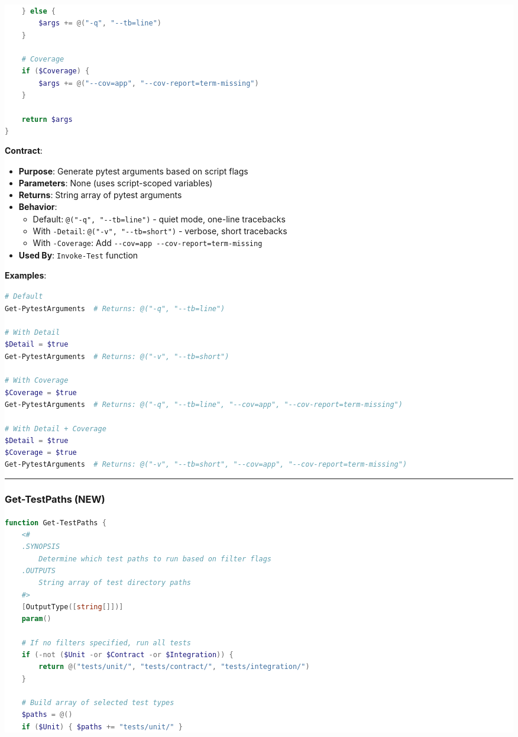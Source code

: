 ```powershell
    } else {
        $args += @("-q", "--tb=line")
    }

    # Coverage
    if ($Coverage) {
        $args += @("--cov=app", "--cov-report=term-missing")
    }

    return $args
}
```

**Contract**:
- **Purpose**: Generate pytest arguments based on script flags
- **Parameters**: None (uses script-scoped variables)
- **Returns**: String array of pytest arguments
- **Behavior**:
  - Default: `@("-q", "--tb=line")` - quiet mode, one-line tracebacks
  - With `-Detail`: `@("-v", "--tb=short")` - verbose, short tracebacks
  - With `-Coverage`: Add `--cov=app --cov-report=term-missing`
- **Used By**: `Invoke-Test` function

**Examples**:
```powershell
# Default
Get-PytestArguments  # Returns: @("-q", "--tb=line")

# With Detail
$Detail = $true
Get-PytestArguments  # Returns: @("-v", "--tb=short")

# With Coverage
$Coverage = $true
Get-PytestArguments  # Returns: @("-q", "--tb=line", "--cov=app", "--cov-report=term-missing")

# With Detail + Coverage
$Detail = $true
$Coverage = $true
Get-PytestArguments  # Returns: @("-v", "--tb=short", "--cov=app", "--cov-report=term-missing")
```

---

### Get-TestPaths (NEW)
```powershell
function Get-TestPaths {
    <#
    .SYNOPSIS
        Determine which test paths to run based on filter flags
    .OUTPUTS
        String array of test directory paths
    #>
    [OutputType([string[]])]
    param()

    # If no filters specified, run all tests
    if (-not ($Unit -or $Contract -or $Integration)) {
        return @("tests/unit/", "tests/contract/", "tests/integration/")
    }

    # Build array of selected test types
    $paths = @()
    if ($Unit) { $paths += "tests/unit/" }
```
